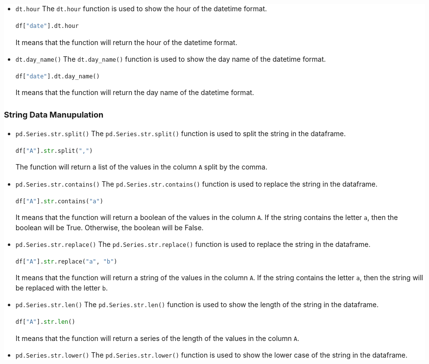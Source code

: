 - `dt.hour`
    The `dt.hour` function is used to show the hour of the datetime format.
    
    ```python
    df["date"].dt.hour
    ```
    
    It means that the function will return the hour of the datetime format.

- `dt.day_name()`
    The `dt.day_name()` function is used to show the day name of the datetime format.
    
    ```python
    df["date"].dt.day_name()
    ```
    
    It means that the function will return the day name of the datetime format.

### String Data Manupulation

-   `pd.Series.str.split()`
    The `pd.Series.str.split()` function is used to split the string in the dataframe.
    
    ```python
    df["A"].str.split(",")
    ```

    The function will return a list of the values in the column `A` split by the comma.

- `pd.Series.str.contains()`
    The `pd.Series.str.contains()` function is used to replace the string in the dataframe.
    
    ```python
    df["A"].str.contains("a")
    ```

    It means that the function will return a boolean of the values in the column `A`. If the string contains the letter `a`, then the boolean will be True. Otherwise, the boolean will be False.

- `pd.Series.str.replace()`
    The `pd.Series.str.replace()` function is used to replace the string in the dataframe.
    
    ```python
    df["A"].str.replace("a", "b")
    ```

    It means that the function will return a string of the values in the column `A`. If the string contains the letter `a`, then the string will be replaced with the letter `b`.

- `pd.Series.str.len()`
    The `pd.Series.str.len()` function is used to show the length of the string in the dataframe.
    
    ```python
    df["A"].str.len()
    ```

    It means that the function will return a series of the length of the values in the column `A`.

- `pd.Series.str.lower()`
    The `pd.Series.str.lower()` function is used to show the lower case of the string in the dataframe.
    